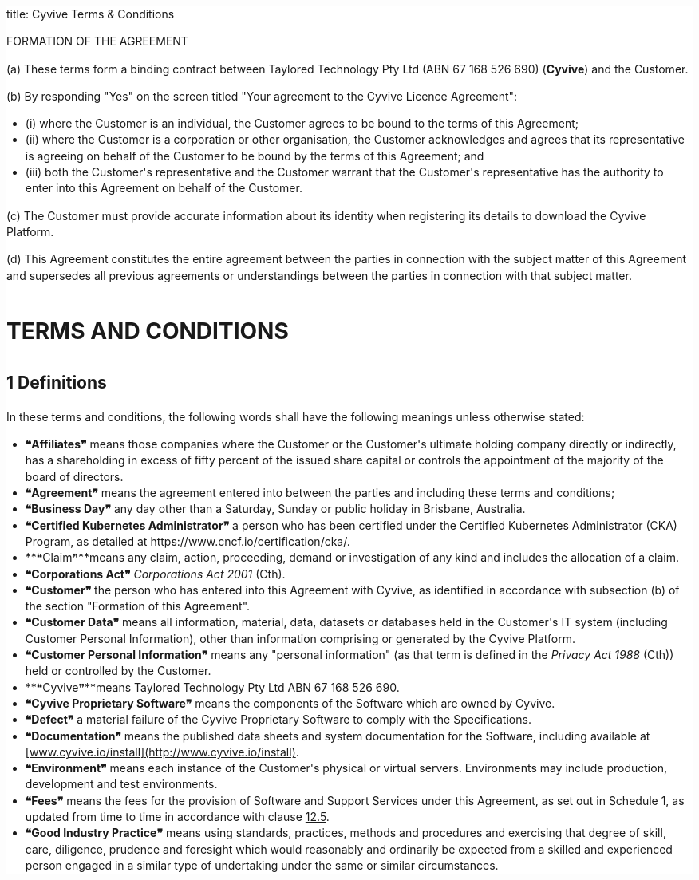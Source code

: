 title: Cyvive Terms & Conditions

FORMATION OF THE AGREEMENT

(a) These terms form a binding contract between Taylored Technology Pty Ltd (ABN 67 168 526 690) (**Cyvive**) and the Customer.

(b) By responding "Yes" on the screen titled "Your agreement to the Cyvive Licence Agreement":

- (i) where the Customer is an individual, the Customer agrees to be bound to the terms of this Agreement;
- (ii) where the Customer is a corporation or other organisation, the Customer acknowledges and agrees that its representative is agreeing on behalf of the Customer to be bound by the terms of this Agreement; and
- (iii) both the Customer's representative and the Customer warrant that the Customer's representative has the authority to enter into this Agreement on behalf of the Customer.

(c) The Customer must provide accurate information about its identity when registering its details to download the Cyvive Platform.

(d) This Agreement constitutes the entire agreement between the parties in connection with the subject matter of this Agreement and supersedes all previous agreements or understandings between the parties in connection with that subject matter.

# TERMS AND CONDITIONS

## 1 Definitions

In these terms and conditions, the following words shall have the following meanings unless otherwise stated:

- **❝Affiliates❞** means those companies where the Customer or the Customer's ultimate holding company directly or indirectly, has a shareholding in excess of fifty percent of the issued share capital or controls the appointment of the majority of the board of directors.
- **❝Agreement❞** means the agreement entered into between the parties and including these terms and conditions;
- **❝Business Day❞** any day other than a Saturday, Sunday or public holiday in Brisbane, Australia.
- **❝Certified Kubernetes Administrator❞** a person who has been certified under the Certified Kubernetes Administrator (CKA) Program, as detailed at <https://www.cncf.io/certification/cka/>.
- **❝Claim❞**means any claim, action, proceeding, demand or investigation of any kind and includes the allocation of a claim.
- **❝Corporations Act❞** *Corporations Act 2001* (Cth).
- **❝Customer❞** the person who has entered into this Agreement with Cyvive, as identified in accordance with subsection (b) of the section "Formation of this Agreement".
- **❝Customer Data❞** means all information, material, data, datasets or databases held in the Customer's IT system (including Customer Personal Information), other than information comprising or generated by the Cyvive Platform.
- **❝Customer Personal Information❞** means any "personal information" (as that term is defined in the *Privacy Act 1988* (Cth)) held or controlled by the Customer.
- **❝Cyvive❞**means Taylored Technology Pty Ltd ABN 67 168 526 690.
- **❝Cyvive Proprietary Software❞** means the components of the Software which are owned by Cyvive.
- **❝Defect❞** a material failure of the Cyvive Proprietary Software to comply with the Specifications.
- **❝Documentation❞** means the published data sheets and system documentation for the Software, including available at [www.cyvive.io/install](http://www.cyvive.io/install).
- **❝Environment❞** means each instance of the Customer's physical or virtual servers. Environments may include production, development and test environments.
- **❝Fees❞** means the fees for the provision of Software and Support Services under this Agreement, as set out in Schedule 1, as updated from time to time in accordance with clause [12.5](#12.5).
- **❝Good Industry Practice❞** means using standards, practices, methods and procedures and exercising that degree of skill, care, diligence, prudence and foresight which would reasonably and ordinarily be expected from a skilled and experienced person engaged in a similar type of undertaking under the same or similar circumstances.
